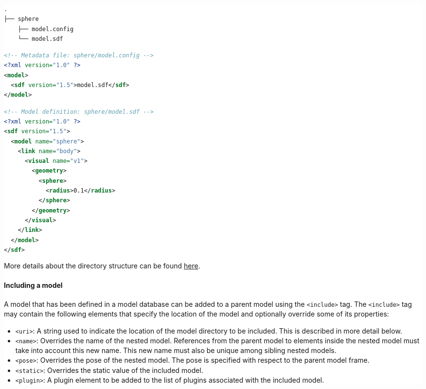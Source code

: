 
```
.
├── sphere
    ├── model.config
    └── model.sdf
```

```xml
<!-- Metadata file: sphere/model.config -->
<?xml version="1.0" ?>
<model>
  <sdf version="1.5">model.sdf</sdf>
</model>
```

```xml
<!-- Model definition: sphere/model.sdf -->
<?xml version="1.0" ?>
<sdf version="1.5">
  <model name="sphere">
    <link name="body">
      <visual name="v1">
        <geometry>
          <sphere>
            <radius>0.1</radius>
          </sphere>
        </geometry>
      </visual>
    </link>
  </model>
</sdf>

```

More details about the directory structure can be found
[here](http://gazebosim.org/tutorials?tut=model_structure).

#### Including a model

A model that has been defined in a model database can be added to a parent
model using the `<include>` tag.
The `<include>` tag may contain the following elements that specify the
location of the model and optionally override some of its properties:

  * `<uri>`: A string used to indicate the location of the model directory to
  be included. This is described in more detail below.
  * `<name>`: Overrides the name of the nested model. References from the
  parent model to elements inside the nested model must take into account this
  new name. This new name must also be unique among sibling nested models.
  * `<pose>`: Overrides the pose of the nested model. The pose is specified
  with respect to the parent model frame.
  * `<static>`: Overrides the static value of the included model.
  * `<plugin>`: A plugin element to be added to the list of plugins associated
  with the included model.
